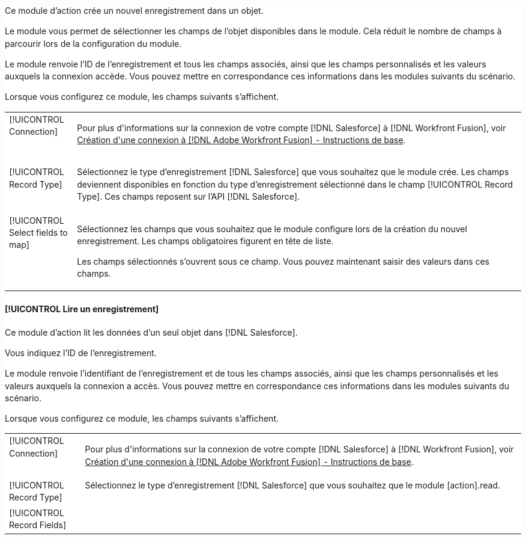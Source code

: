 Ce module d’action crée un nouvel enregistrement dans un objet.

Le module vous permet de sélectionner les champs de l’objet disponibles dans le module. Cela réduit le nombre de champs à parcourir lors de la configuration du module.

Le module renvoie l’ID de l’enregistrement et tous les champs associés, ainsi que les champs personnalisés et les valeurs auxquels la connexion accède. Vous pouvez mettre en correspondance ces informations dans les modules suivants du scénario.

Lorsque vous configurez ce module, les champs suivants s’affichent.

<table style="table-layout:auto"> 
 <col> 
 <col> 
 <tbody> 
  <tr> 
   <td>[!UICONTROL Connection]</td> 
   <td> <p>Pour plus d'informations sur la connexion de votre compte [!DNL Salesforce] à [!DNL Workfront Fusion], voir <a href="../../workfront-fusion/connections/connect-to-fusion-general.md" class="MCXref xref" data-mc-variable-override="">Création d'une connexion à [!DNL Adobe Workfront Fusion] - Instructions de base</a>.</p> </td> 
  </tr> 
  <tr> 
   <td> <p>[!UICONTROL Record Type] </p> </td> 
   <td> <p>Sélectionnez le type d’enregistrement [!DNL Salesforce] que vous souhaitez que le module crée. Les champs deviennent disponibles en fonction du type d’enregistrement sélectionné dans le champ [!UICONTROL Record Type]. Ces champs reposent sur l’API [!DNL Salesforce].</p> </td> 
  </tr> 
  <tr> 
   <td>[!UICONTROL Select fields to map]</td> 
   <td> <p>Sélectionnez les champs que vous souhaitez que le module configure lors de la création du nouvel enregistrement. Les champs obligatoires figurent en tête de liste. </p> <p>Les champs sélectionnés s’ouvrent sous ce champ. Vous pouvez maintenant saisir des valeurs dans ces champs.</p> </td> 
  </tr> 
 </tbody> 
</table>

#### [!UICONTROL Lire un enregistrement]

Ce module d’action lit les données d’un seul objet dans [!DNL Salesforce].

Vous indiquez l’ID de l’enregistrement.

Le module renvoie l’identifiant de l’enregistrement et de tous les champs associés, ainsi que les champs personnalisés et les valeurs auxquels la connexion a accès. Vous pouvez mettre en correspondance ces informations dans les modules suivants du scénario.

Lorsque vous configurez ce module, les champs suivants s’affichent.

<table style="table-layout:auto"> 
 <col data-mc-conditions=""> 
 <col data-mc-conditions=""> 
 <tbody> 
  <tr>
    <td>[!UICONTROL Connection]</td>
   <td> <p>Pour plus d'informations sur la connexion de votre compte [!DNL Salesforce] à [!DNL Workfront Fusion], voir <a href="../../workfront-fusion/connections/connect-to-fusion-general.md" class="MCXref xref" data-mc-variable-override="">Création d'une connexion à [!DNL Adobe Workfront Fusion] - Instructions de base</a>.</p> </td> 
  </tr> 
  <tr>
    <td>[!UICONTROL Record Type]</td>
    <td>Sélectionnez le type d’enregistrement [!DNL Salesforce] que vous souhaitez que le module [action].read.</td>
  </tr> 
  <tr>
    <td>[!UICONTROL Record Fields]</td>